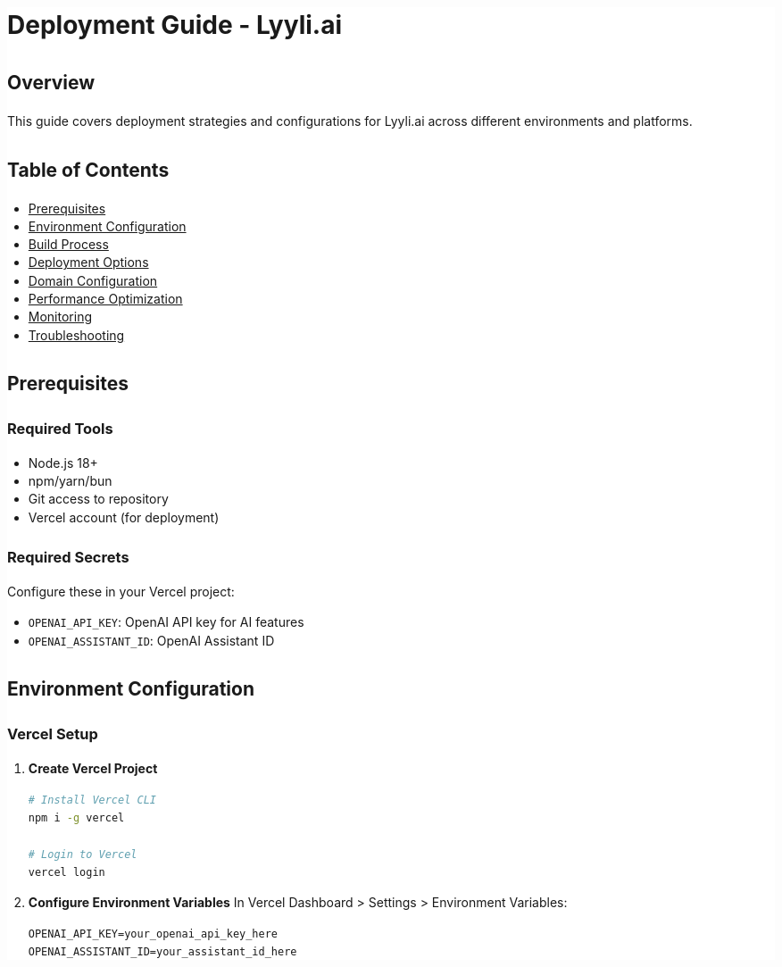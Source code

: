 # Deployment Guide - Lyyli.ai

## Overview

This guide covers deployment strategies and configurations for Lyyli.ai across different environments and platforms.

## Table of Contents

- [Prerequisites](#prerequisites)
- [Environment Configuration](#environment-configuration)
- [Build Process](#build-process)
- [Deployment Options](#deployment-options)
- [Domain Configuration](#domain-configuration)
- [Performance Optimization](#performance-optimization)
- [Monitoring](#monitoring)
- [Troubleshooting](#troubleshooting)

## Prerequisites

### Required Tools

- Node.js 18+
- npm/yarn/bun
- Git access to repository
- Vercel account (for deployment)

### Required Secrets

Configure these in your Vercel project:
- `OPENAI_API_KEY`: OpenAI API key for AI features
- `OPENAI_ASSISTANT_ID`: OpenAI Assistant ID

## Environment Configuration

### Vercel Setup

1. **Create Vercel Project**
   ```bash
   # Install Vercel CLI
   npm i -g vercel
   
   # Login to Vercel
   vercel login
   ```

2. **Configure Environment Variables**
   In Vercel Dashboard > Settings > Environment Variables:
   ```
   OPENAI_API_KEY=your_openai_api_key_here
   OPENAI_ASSISTANT_ID=your_assistant_id_here
   ```
